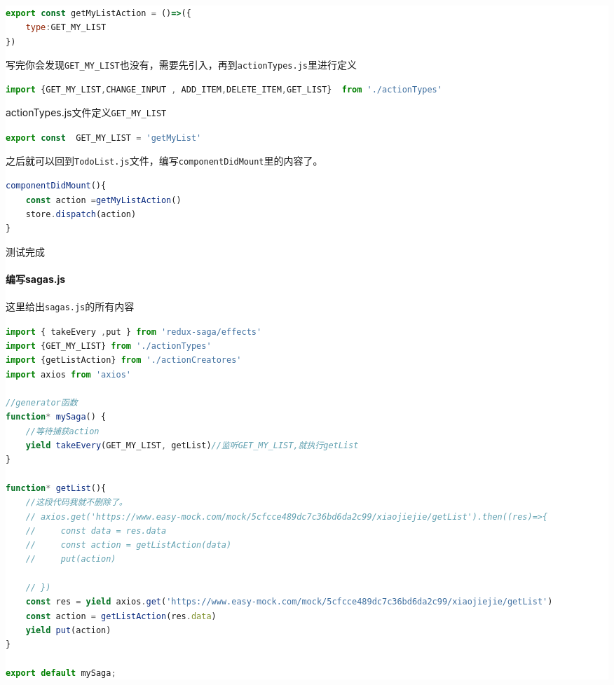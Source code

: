 ```js
export const getMyListAction = ()=>({
    type:GET_MY_LIST
})
```

写完你会发现`GET_MY_LIST`也没有，需要先引入，再到`actionTypes.js`里进行定义

```js
import {GET_MY_LIST,CHANGE_INPUT , ADD_ITEM,DELETE_ITEM,GET_LIST}  from './actionTypes'
```

actionTypes.js文件定义`GET_MY_LIST`

```js
export const  GET_MY_LIST = 'getMyList'
```

之后就可以回到`TodoList.js`文件，编写`componentDidMount`里的内容了。

```js
componentDidMount(){
    const action =getMyListAction()
    store.dispatch(action)
}
```

测试完成

#### 编写sagas.js

 这里给出`sagas.js`的所有内容 

```js
import { takeEvery ,put } from 'redux-saga/effects'  
import {GET_MY_LIST} from './actionTypes'
import {getListAction} from './actionCreatores'
import axios from 'axios'

//generator函数
function* mySaga() {
    //等待捕获action
    yield takeEvery(GET_MY_LIST, getList)//监听GET_MY_LIST,就执行getList
}

function* getList(){
    //这段代码我就不删除了。
    // axios.get('https://www.easy-mock.com/mock/5cfcce489dc7c36bd6da2c99/xiaojiejie/getList').then((res)=>{
    //     const data = res.data
    //     const action = getListAction(data)
    //     put(action)

    // })
    const res = yield axios.get('https://www.easy-mock.com/mock/5cfcce489dc7c36bd6da2c99/xiaojiejie/getList')
    const action = getListAction(res.data)
    yield put(action)
}

export default mySaga;
```
